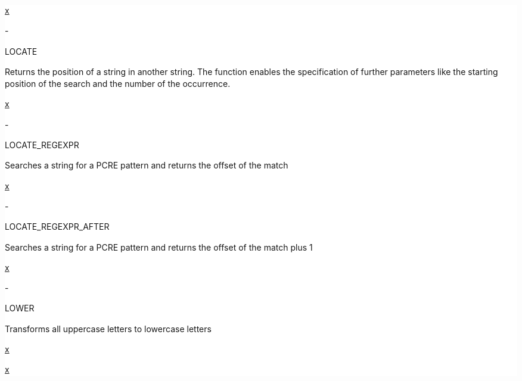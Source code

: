 [](https://help.sap.com/doc/abapdocu_757_index_htm/7.57/en-US/abencds_sql_functions_character_v1.htm)

[](https://help.sap.com/doc/abapdocu_757_index_htm/7.57/en-US/abencds_sql_functions_character_v2.htm)

[x](https://help.sap.com/doc/abapdocu_757_index_htm/7.57/en-US/abensql_string_func.htm)

\-

LOCATE

Returns the position of a string in another string. The function enables the specification of further parameters like the starting position of the search and the number of the occurrence.

[](https://help.sap.com/doc/abapdocu_757_index_htm/7.57/en-US/abencds_sql_functions_character_v1.htm)

[](https://help.sap.com/doc/abapdocu_757_index_htm/7.57/en-US/abencds_sql_functions_character_v2.htm)

[x](https://help.sap.com/doc/abapdocu_757_index_htm/7.57/en-US/abensql_string_func.htm)

\-

LOCATE\_REGEXPR

Searches a string for a PCRE pattern and returns the offset of the match

[](https://help.sap.com/doc/abapdocu_757_index_htm/7.57/en-US/abencds_sql_functions_character_v1.htm)

[](https://help.sap.com/doc/abapdocu_757_index_htm/7.57/en-US/abencds_sql_functions_character_v2.htm)

[x](https://help.sap.com/doc/abapdocu_757_index_htm/7.57/en-US/abensql_string_func.htm)

\-

LOCATE\_REGEXPR\_AFTER

Searches a string for a PCRE pattern and returns the offset of the match plus 1

[](https://help.sap.com/doc/abapdocu_757_index_htm/7.57/en-US/abencds_sql_functions_character_v1.htm)

[](https://help.sap.com/doc/abapdocu_757_index_htm/7.57/en-US/abencds_sql_functions_character_v2.htm)

[x](https://help.sap.com/doc/abapdocu_757_index_htm/7.57/en-US/abensql_string_func.htm)

\-

LOWER

Transforms all uppercase letters to lowercase letters

[x](https://help.sap.com/doc/abapdocu_757_index_htm/7.57/en-US/abencds_sql_functions_character_v1.htm)

[x](https://help.sap.com/doc/abapdocu_757_index_htm/7.57/en-US/abencds_sql_functions_character_v2.htm)
